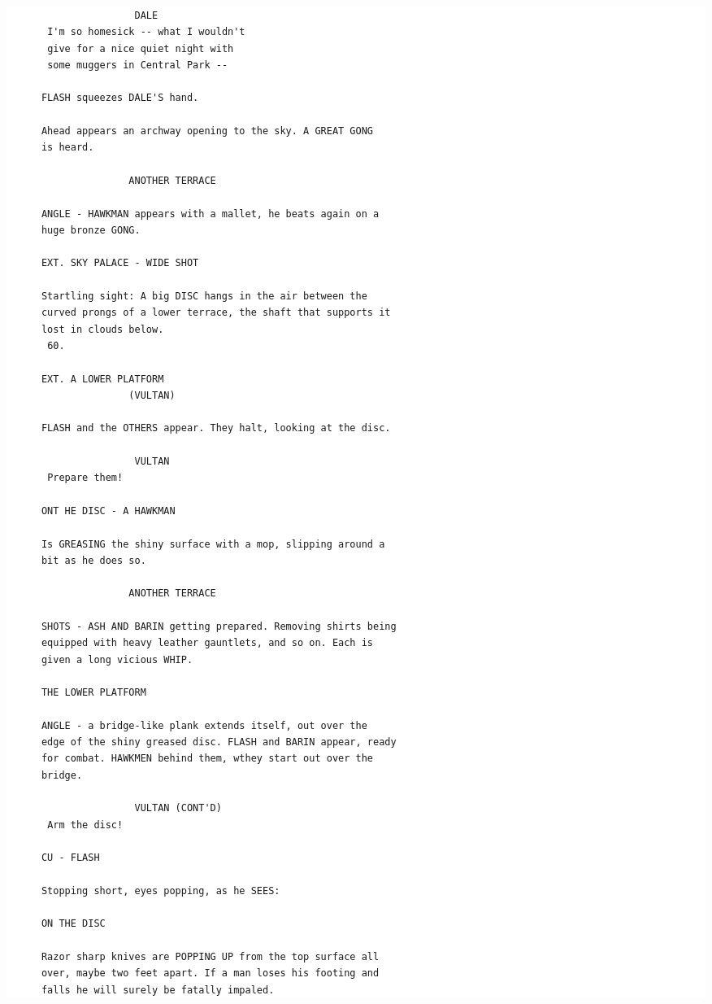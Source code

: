                           DALE
           I'm so homesick -- what I wouldn't
           give for a nice quiet night with
           some muggers in Central Park --
                         
          FLASH squeezes DALE'S hand.
                         
          Ahead appears an archway opening to the sky. A GREAT GONG
          is heard.
                         
                         ANOTHER TERRACE
                         
          ANGLE - HAWKMAN appears with a mallet, he beats again on a
          huge bronze GONG.
                         
          EXT. SKY PALACE - WIDE SHOT
                         
          Startling sight: A big DISC hangs in the air between the
          curved prongs of a lower terrace, the shaft that supports it
          lost in clouds below.
           60.
                         
          EXT. A LOWER PLATFORM
                         (VULTAN)
                         
          FLASH and the OTHERS appear. They halt, looking at the disc.
                         
                          VULTAN
           Prepare them!
                         
          ONT HE DISC - A HAWKMAN
                         
          Is GREASING the shiny surface with a mop, slipping around a
          bit as he does so.
                         
                         ANOTHER TERRACE
                         
          SHOTS - ASH AND BARIN getting prepared. Removing shirts being
          equipped with heavy leather gauntlets, and so on. Each is
          given a long vicious WHIP.
                         
          THE LOWER PLATFORM
                         
          ANGLE - a bridge-like plank extends itself, out over the
          edge of the shiny greased disc. FLASH and BARIN appear, ready
          for combat. HAWKMEN behind them, wthey start out over the
          bridge.
                         
                          VULTAN (CONT'D)
           Arm the disc!
                         
          CU - FLASH
                         
          Stopping short, eyes popping, as he SEES:
                         
          ON THE DISC
                         
          Razor sharp knives are POPPING UP from the top surface all
          over, maybe two feet apart. If a man loses his footing and
          falls he will surely be fatally impaled.
                         